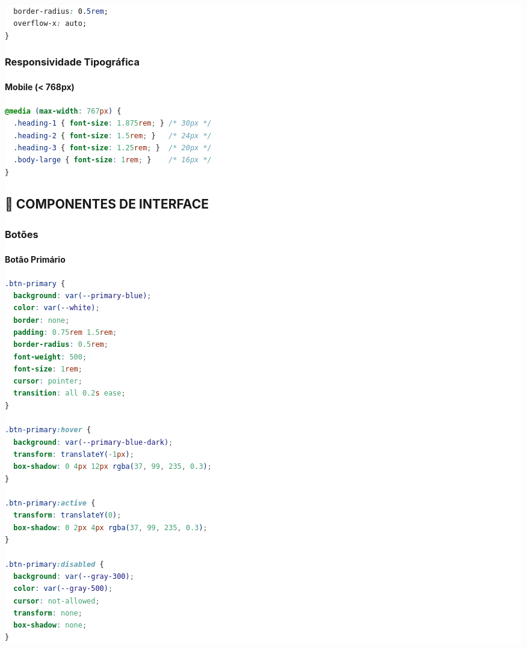 ```css
  border-radius: 0.5rem;
  overflow-x: auto;
}
```

### Responsividade Tipográfica

#### **Mobile (< 768px)**
```css
@media (max-width: 767px) {
  .heading-1 { font-size: 1.875rem; } /* 30px */
  .heading-2 { font-size: 1.5rem; }   /* 24px */
  .heading-3 { font-size: 1.25rem; }  /* 20px */
  .body-large { font-size: 1rem; }    /* 16px */
}
```

## 🔲 COMPONENTES DE INTERFACE

### Botões

#### **Botão Primário**
```css
.btn-primary {
  background: var(--primary-blue);
  color: var(--white);
  border: none;
  padding: 0.75rem 1.5rem;
  border-radius: 0.5rem;
  font-weight: 500;
  font-size: 1rem;
  cursor: pointer;
  transition: all 0.2s ease;
}

.btn-primary:hover {
  background: var(--primary-blue-dark);
  transform: translateY(-1px);
  box-shadow: 0 4px 12px rgba(37, 99, 235, 0.3);
}

.btn-primary:active {
  transform: translateY(0);
  box-shadow: 0 2px 4px rgba(37, 99, 235, 0.3);
}

.btn-primary:disabled {
  background: var(--gray-300);
  color: var(--gray-500);
  cursor: not-allowed;
  transform: none;
  box-shadow: none;
}
```
